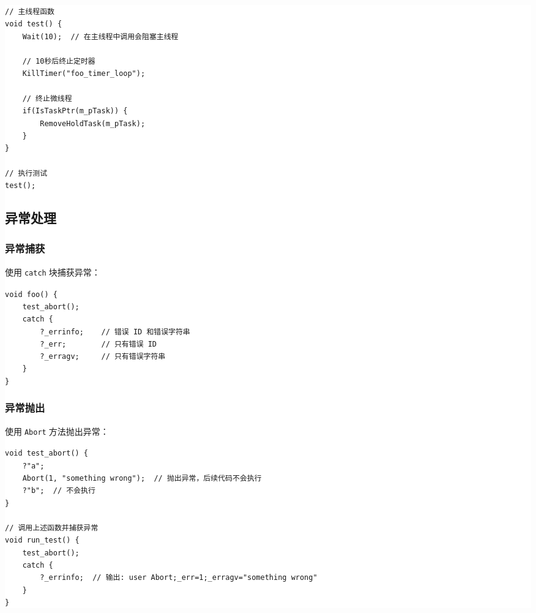 ```gbox
// 主线程函数
void test() {
    Wait(10);  // 在主线程中调用会阻塞主线程
    
    // 10秒后终止定时器
    KillTimer("foo_timer_loop");
    
    // 终止微线程
    if(IsTaskPtr(m_pTask)) {
        RemoveHoldTask(m_pTask);
    }
}

// 执行测试
test();
```

## 异常处理

### 异常捕获

使用 `catch` 块捕获异常：

```gbox
void foo() {
    test_abort();
    catch {
        ?_errinfo;    // 错误 ID 和错误字符串
        ?_err;        // 只有错误 ID
        ?_erragv;     // 只有错误字符串
    }
}
```

### 异常抛出

使用 `Abort` 方法抛出异常：

```gbox
void test_abort() {
    ?"a";
    Abort(1, "something wrong");  // 抛出异常，后续代码不会执行
    ?"b";  // 不会执行
}

// 调用上述函数并捕获异常
void run_test() {
    test_abort();
    catch {
        ?_errinfo;  // 输出: user Abort;_err=1;_erragv="something wrong"
    }
}
```
